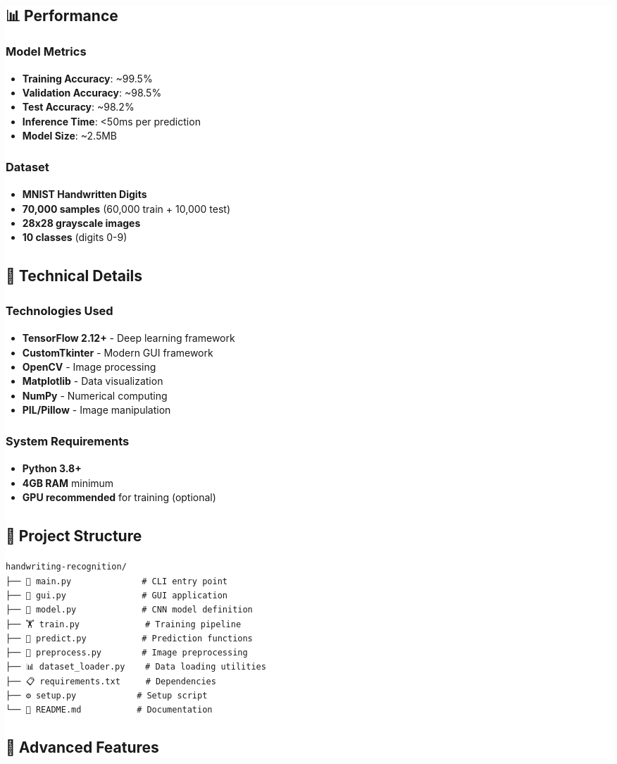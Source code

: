 ## 📊 Performance

### Model Metrics
- **Training Accuracy**: ~99.5%
- **Validation Accuracy**: ~98.5%
- **Test Accuracy**: ~98.2%
- **Inference Time**: <50ms per prediction
- **Model Size**: ~2.5MB

### Dataset
- **MNIST Handwritten Digits**
- **70,000 samples** (60,000 train + 10,000 test)
- **28x28 grayscale images**
- **10 classes** (digits 0-9)

## 🔧 Technical Details

### Technologies Used
- **TensorFlow 2.12+** - Deep learning framework
- **CustomTkinter** - Modern GUI framework
- **OpenCV** - Image processing
- **Matplotlib** - Data visualization
- **NumPy** - Numerical computing
- **PIL/Pillow** - Image manipulation

### System Requirements
- **Python 3.8+**
- **4GB RAM** minimum
- **GPU recommended** for training (optional)

## 📁 Project Structure

```
handwriting-recognition/
├── 📄 main.py              # CLI entry point
├── 🎨 gui.py               # GUI application
├── 🧠 model.py             # CNN model definition
├── 🏋️ train.py             # Training pipeline
├── 🔮 predict.py           # Prediction functions
├── 🔄 preprocess.py        # Image preprocessing
├── 📊 dataset_loader.py    # Data loading utilities
├── 📋 requirements.txt     # Dependencies
├── ⚙️ setup.py            # Setup script
└── 📖 README.md           # Documentation
```

## 🚀 Advanced Features
